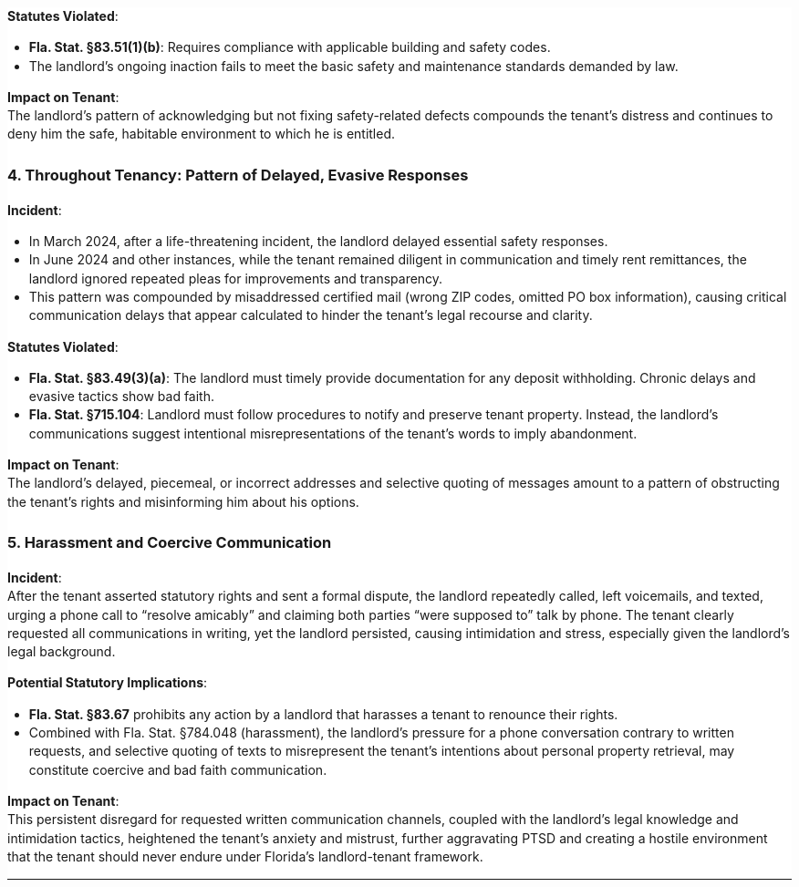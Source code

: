 **Statutes Violated**:  
- **Fla. Stat. §83.51(1)(b)**: Requires compliance with applicable building and safety codes.
- The landlord’s ongoing inaction fails to meet the basic safety and maintenance standards demanded by law.

**Impact on Tenant**:  
The landlord’s pattern of acknowledging but not fixing safety-related defects compounds the tenant’s distress and continues to deny him the safe, habitable environment to which he is entitled.

### 4. Throughout Tenancy: Pattern of Delayed, Evasive Responses

**Incident**:  
- In March 2024, after a life-threatening incident, the landlord delayed essential safety responses.
- In June 2024 and other instances, while the tenant remained diligent in communication and timely rent remittances, the landlord ignored repeated pleas for improvements and transparency.
- This pattern was compounded by misaddressed certified mail (wrong ZIP codes, omitted PO box information), causing critical communication delays that appear calculated to hinder the tenant’s legal recourse and clarity.

**Statutes Violated**:  
- **Fla. Stat. §83.49(3)(a)**: The landlord must timely provide documentation for any deposit withholding. Chronic delays and evasive tactics show bad faith.
- **Fla. Stat. §715.104**: Landlord must follow procedures to notify and preserve tenant property. Instead, the landlord’s communications suggest intentional misrepresentations of the tenant’s words to imply abandonment.

**Impact on Tenant**:  
The landlord’s delayed, piecemeal, or incorrect addresses and selective quoting of messages amount to a pattern of obstructing the tenant’s rights and misinforming him about his options.

### 5. Harassment and Coercive Communication

**Incident**:  
After the tenant asserted statutory rights and sent a formal dispute, the landlord repeatedly called, left voicemails, and texted, urging a phone call to “resolve amicably” and claiming both parties “were supposed to” talk by phone. The tenant clearly requested all communications in writing, yet the landlord persisted, causing intimidation and stress, especially given the landlord’s legal background.

**Potential Statutory Implications**:
- **Fla. Stat. §83.67** prohibits any action by a landlord that harasses a tenant to renounce their rights.
- Combined with Fla. Stat. §784.048 (harassment), the landlord’s pressure for a phone conversation contrary to written requests, and selective quoting of texts to misrepresent the tenant’s intentions about personal property retrieval, may constitute coercive and bad faith communication.

**Impact on Tenant**:  
This persistent disregard for requested written communication channels, coupled with the landlord’s legal knowledge and intimidation tactics, heightened the tenant’s anxiety and mistrust, further aggravating PTSD and creating a hostile environment that the tenant should never endure under Florida’s landlord-tenant framework.

---